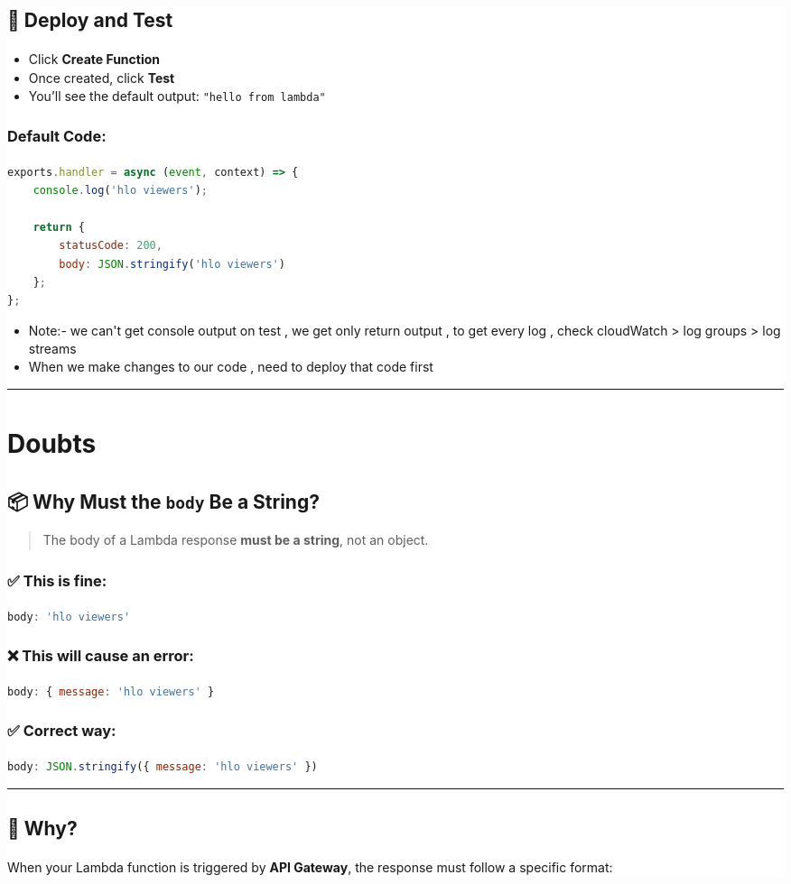 
## 🚀 Deploy and Test

- Click **Create Function**
- Once created, click **Test**
- You’ll see the default output: `"hello from lambda"`

### Default Code:

```javascript
exports.handler = async (event, context) => {
    console.log('hlo viewers');

    return {
        statusCode: 200,
        body: JSON.stringify('hlo viewers')
    };
};
```
- Note:- we can't get console output on test , we get only return output , to get every log , check cloudWatch > log groups > log streams
- When we make changes to our code , need to deploy that code first 
---
# Doubts 

## 📦 Why Must the `body` Be a String?

> The body of a Lambda response **must be a string**, not an object.

### ✅ This is fine:
```javascript
body: 'hlo viewers'
```

### ❌ This will cause an error:
```javascript
body: { message: 'hlo viewers' }
```

### ✅ Correct way:
```javascript
body: JSON.stringify({ message: 'hlo viewers' })
```

---

## 🤔 Why?

When your Lambda function is triggered by **API Gateway**, the response must follow a specific format:
